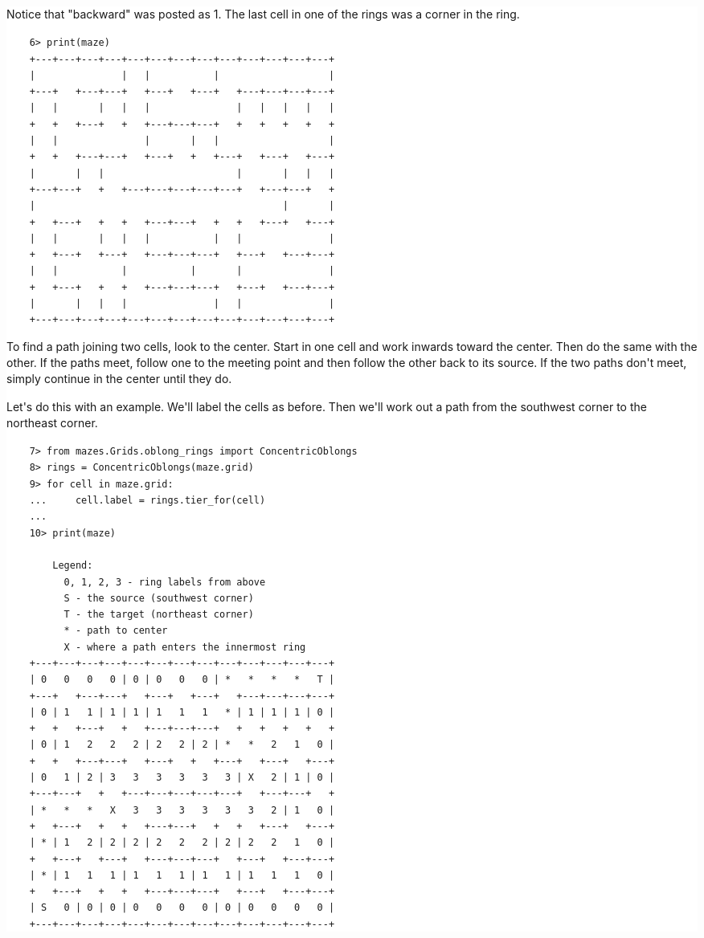 Notice that "backward" was posted as 1.  The last cell in one of the rings was a corner in the ring.

```
    6> print(maze)
    +---+---+---+---+---+---+---+---+---+---+---+---+---+
    |               |   |           |                   |
    +---+   +---+---+   +---+   +---+   +---+---+---+---+
    |   |       |   |   |               |   |   |   |   |
    +   +   +---+   +   +---+---+---+   +   +   +   +   +
    |   |               |       |   |                   |
    +   +   +---+---+   +---+   +   +---+   +---+   +---+
    |       |   |                       |       |   |   |
    +---+---+   +   +---+---+---+---+---+   +---+---+   +
    |                                           |       |
    +   +---+   +   +   +---+---+   +   +   +---+   +---+
    |   |       |   |   |           |   |               |
    +   +---+   +---+   +---+---+---+   +---+   +---+---+
    |   |           |           |       |               |
    +   +---+   +   +   +---+---+---+   +---+   +---+---+
    |       |   |   |               |   |               |
    +---+---+---+---+---+---+---+---+---+---+---+---+---+
```

To find a path joining two cells, look to the center.  Start in one cell and work inwards toward the center.  Then do the same with the other.  If the paths meet, follow one to the meeting point and then follow the other back to its source.  If the two paths don't meet, simply continue in the center until they do.

Let's do this with an example.  We'll label the cells as before.  Then we'll work out a path from the southwest corner to the northeast corner.

```
    7> from mazes.Grids.oblong_rings import ConcentricOblongs
    8> rings = ConcentricOblongs(maze.grid)
    9> for cell in maze.grid:
    ...     cell.label = rings.tier_for(cell)
    ...
    10> print(maze)

        Legend:
          0, 1, 2, 3 - ring labels from above
          S - the source (southwest corner)
          T - the target (northeast corner)
          * - path to center
          X - where a path enters the innermost ring
    +---+---+---+---+---+---+---+---+---+---+---+---+---+
    | 0   0   0   0 | 0 | 0   0   0 | *   *   *   *   T |
    +---+   +---+---+   +---+   +---+   +---+---+---+---+
    | 0 | 1   1 | 1 | 1 | 1   1   1   * | 1 | 1 | 1 | 0 |
    +   +   +---+   +   +---+---+---+   +   +   +   +   +
    | 0 | 1   2   2   2 | 2   2 | 2 | *   *   2   1   0 |
    +   +   +---+---+   +---+   +   +---+   +---+   +---+
    | 0   1 | 2 | 3   3   3   3   3   3 | X   2 | 1 | 0 |
    +---+---+   +   +---+---+---+---+---+   +---+---+   +
    | *   *   *   X   3   3   3   3   3   3   2 | 1   0 |
    +   +---+   +   +   +---+---+   +   +   +---+   +---+
    | * | 1   2 | 2 | 2 | 2   2   2 | 2 | 2   2   1   0 |
    +   +---+   +---+   +---+---+---+   +---+   +---+---+
    | * | 1   1   1 | 1   1   1 | 1   1 | 1   1   1   0 |
    +   +---+   +   +   +---+---+---+   +---+   +---+---+
    | S   0 | 0 | 0 | 0   0   0   0 | 0 | 0   0   0   0 |
    +---+---+---+---+---+---+---+---+---+---+---+---+---+
```
